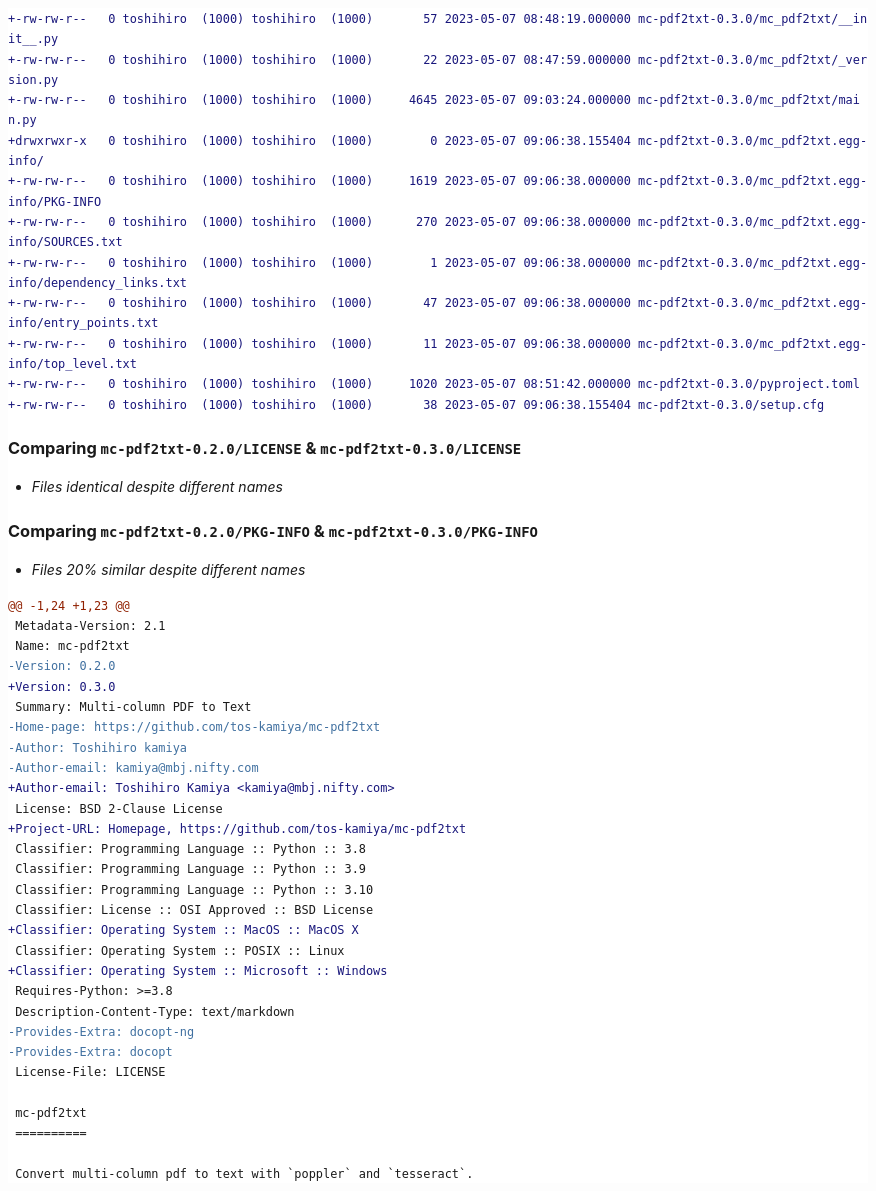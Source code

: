 ```diff
+-rw-rw-r--   0 toshihiro  (1000) toshihiro  (1000)       57 2023-05-07 08:48:19.000000 mc-pdf2txt-0.3.0/mc_pdf2txt/__init__.py
+-rw-rw-r--   0 toshihiro  (1000) toshihiro  (1000)       22 2023-05-07 08:47:59.000000 mc-pdf2txt-0.3.0/mc_pdf2txt/_version.py
+-rw-rw-r--   0 toshihiro  (1000) toshihiro  (1000)     4645 2023-05-07 09:03:24.000000 mc-pdf2txt-0.3.0/mc_pdf2txt/main.py
+drwxrwxr-x   0 toshihiro  (1000) toshihiro  (1000)        0 2023-05-07 09:06:38.155404 mc-pdf2txt-0.3.0/mc_pdf2txt.egg-info/
+-rw-rw-r--   0 toshihiro  (1000) toshihiro  (1000)     1619 2023-05-07 09:06:38.000000 mc-pdf2txt-0.3.0/mc_pdf2txt.egg-info/PKG-INFO
+-rw-rw-r--   0 toshihiro  (1000) toshihiro  (1000)      270 2023-05-07 09:06:38.000000 mc-pdf2txt-0.3.0/mc_pdf2txt.egg-info/SOURCES.txt
+-rw-rw-r--   0 toshihiro  (1000) toshihiro  (1000)        1 2023-05-07 09:06:38.000000 mc-pdf2txt-0.3.0/mc_pdf2txt.egg-info/dependency_links.txt
+-rw-rw-r--   0 toshihiro  (1000) toshihiro  (1000)       47 2023-05-07 09:06:38.000000 mc-pdf2txt-0.3.0/mc_pdf2txt.egg-info/entry_points.txt
+-rw-rw-r--   0 toshihiro  (1000) toshihiro  (1000)       11 2023-05-07 09:06:38.000000 mc-pdf2txt-0.3.0/mc_pdf2txt.egg-info/top_level.txt
+-rw-rw-r--   0 toshihiro  (1000) toshihiro  (1000)     1020 2023-05-07 08:51:42.000000 mc-pdf2txt-0.3.0/pyproject.toml
+-rw-rw-r--   0 toshihiro  (1000) toshihiro  (1000)       38 2023-05-07 09:06:38.155404 mc-pdf2txt-0.3.0/setup.cfg
```

### Comparing `mc-pdf2txt-0.2.0/LICENSE` & `mc-pdf2txt-0.3.0/LICENSE`

 * *Files identical despite different names*

### Comparing `mc-pdf2txt-0.2.0/PKG-INFO` & `mc-pdf2txt-0.3.0/PKG-INFO`

 * *Files 20% similar despite different names*

```diff
@@ -1,24 +1,23 @@
 Metadata-Version: 2.1
 Name: mc-pdf2txt
-Version: 0.2.0
+Version: 0.3.0
 Summary: Multi-column PDF to Text
-Home-page: https://github.com/tos-kamiya/mc-pdf2txt
-Author: Toshihiro kamiya
-Author-email: kamiya@mbj.nifty.com
+Author-email: Toshihiro Kamiya <kamiya@mbj.nifty.com>
 License: BSD 2-Clause License
+Project-URL: Homepage, https://github.com/tos-kamiya/mc-pdf2txt
 Classifier: Programming Language :: Python :: 3.8
 Classifier: Programming Language :: Python :: 3.9
 Classifier: Programming Language :: Python :: 3.10
 Classifier: License :: OSI Approved :: BSD License
+Classifier: Operating System :: MacOS :: MacOS X
 Classifier: Operating System :: POSIX :: Linux
+Classifier: Operating System :: Microsoft :: Windows
 Requires-Python: >=3.8
 Description-Content-Type: text/markdown
-Provides-Extra: docopt-ng
-Provides-Extra: docopt
 License-File: LICENSE
 
 mc-pdf2txt
 ==========
 
 Convert multi-column pdf to text with `poppler` and `tesseract`.
```